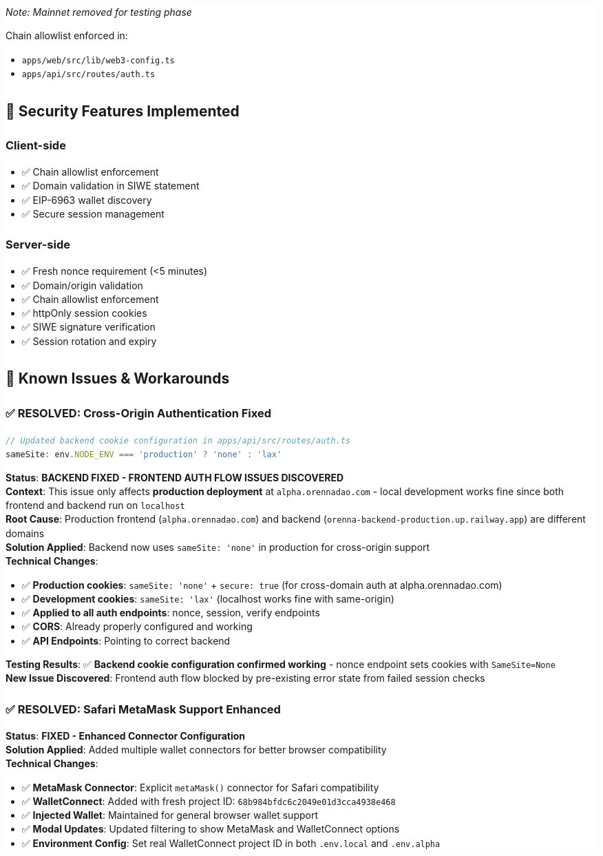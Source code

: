 *Note: Mainnet removed for testing phase*

Chain allowlist enforced in:
- `apps/web/src/lib/web3-config.ts`
- `apps/api/src/routes/auth.ts`

## 🔐 **Security Features Implemented**

### **Client-side**
- ✅ Chain allowlist enforcement
- ✅ Domain validation in SIWE statement
- ✅ EIP-6963 wallet discovery
- ✅ Secure session management

### **Server-side**
- ✅ Fresh nonce requirement (<5 minutes)
- ✅ Domain/origin validation
- ✅ Chain allowlist enforcement
- ✅ httpOnly session cookies
- ✅ SIWE signature verification
- ✅ Session rotation and expiry

## 🐛 **Known Issues & Workarounds**

### **✅ RESOLVED: Cross-Origin Authentication Fixed**
```typescript
// Updated backend cookie configuration in apps/api/src/routes/auth.ts
sameSite: env.NODE_ENV === 'production' ? 'none' : 'lax'
```
**Status**: **BACKEND FIXED - FRONTEND AUTH FLOW ISSUES DISCOVERED**  
**Context**: This issue only affects **production deployment** at `alpha.orennadao.com` - local development works fine since both frontend and backend run on `localhost`  
**Root Cause**: Production frontend (`alpha.orennadao.com`) and backend (`orenna-backend-production.up.railway.app`) are different domains  
**Solution Applied**: Backend now uses `sameSite: 'none'` in production for cross-origin support  
**Technical Changes**:
- ✅ **Production cookies**: `sameSite: 'none'` + `secure: true` (for cross-domain auth at alpha.orennadao.com)
- ✅ **Development cookies**: `sameSite: 'lax'` (localhost works fine with same-origin)
- ✅ **Applied to all auth endpoints**: nonce, session, verify endpoints
- ✅ **CORS**: Already properly configured and working
- ✅ **API Endpoints**: Pointing to correct backend

**Testing Results**: ✅ **Backend cookie configuration confirmed working** - nonce endpoint sets cookies with `SameSite=None`  
**New Issue Discovered**: Frontend auth flow blocked by pre-existing error state from failed session checks

### **✅ RESOLVED: Safari MetaMask Support Enhanced**
**Status**: **FIXED - Enhanced Connector Configuration**  
**Solution Applied**: Added multiple wallet connectors for better browser compatibility  
**Technical Changes**:
- ✅ **MetaMask Connector**: Explicit `metaMask()` connector for Safari compatibility
- ✅ **WalletConnect**: Added with fresh project ID: `68b984bfdc6c2049e01d3cca4938e468`
- ✅ **Injected Wallet**: Maintained for general browser wallet support
- ✅ **Modal Updates**: Updated filtering to show MetaMask and WalletConnect options
- ✅ **Environment Config**: Set real WalletConnect project ID in both `.env.local` and `.env.alpha`
